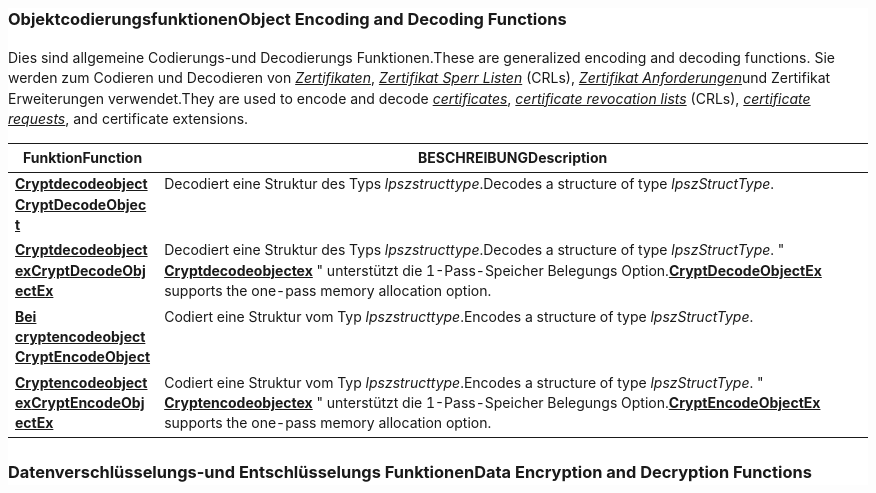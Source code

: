 

 

### <a name="object-encoding-and-decoding-functions"></a><span data-ttu-id="423ed-381">Objektcodierungsfunktionen</span><span class="sxs-lookup"><span data-stu-id="423ed-381">Object Encoding and Decoding Functions</span></span>

<span data-ttu-id="423ed-382">Dies sind allgemeine Codierungs-und Decodierungs Funktionen.</span><span class="sxs-lookup"><span data-stu-id="423ed-382">These are generalized encoding and decoding functions.</span></span> <span data-ttu-id="423ed-383">Sie werden zum Codieren und Decodieren von [*Zertifikaten*](../secgloss/c-gly.md), [*Zertifikat Sperr Listen*](../secgloss/c-gly.md) (CRLs), [*Zertifikat Anforderungen*](../secgloss/c-gly.md)und Zertifikat Erweiterungen verwendet.</span><span class="sxs-lookup"><span data-stu-id="423ed-383">They are used to encode and decode [*certificates*](../secgloss/c-gly.md), [*certificate revocation lists*](../secgloss/c-gly.md) (CRLs), [*certificate requests*](../secgloss/c-gly.md), and certificate extensions.</span></span>

| <span data-ttu-id="423ed-384">Funktion</span><span class="sxs-lookup"><span data-stu-id="423ed-384">Function</span></span>                                           | <span data-ttu-id="423ed-385">BESCHREIBUNG</span><span class="sxs-lookup"><span data-stu-id="423ed-385">Description</span></span>                                                                                                                                      |
|----------------------------------------------------|--------------------------------------------------------------------------------------------------------------------------------------------------|
| [<span data-ttu-id="423ed-386">**Cryptdecodeobject**</span><span class="sxs-lookup"><span data-stu-id="423ed-386">**CryptDecodeObject**</span></span>](/windows/desktop/api/Wincrypt/nf-wincrypt-cryptdecodeobject)     | <span data-ttu-id="423ed-387">Decodiert eine Struktur des Typs *lpszstructtype*.</span><span class="sxs-lookup"><span data-stu-id="423ed-387">Decodes a structure of type *lpszStructType*.</span></span>                                                                                                    |
| [<span data-ttu-id="423ed-388">**Cryptdecodeobjectex**</span><span class="sxs-lookup"><span data-stu-id="423ed-388">**CryptDecodeObjectEx**</span></span>](/windows/desktop/api/Wincrypt/nf-wincrypt-cryptdecodeobjectex) | <span data-ttu-id="423ed-389">Decodiert eine Struktur des Typs *lpszstructtype*.</span><span class="sxs-lookup"><span data-stu-id="423ed-389">Decodes a structure of type *lpszStructType*.</span></span> <span data-ttu-id="423ed-390">" [**Cryptdecodeobjectex**](/windows/desktop/api/Wincrypt/nf-wincrypt-cryptdecodeobjectex) " unterstützt die 1-Pass-Speicher Belegungs Option.</span><span class="sxs-lookup"><span data-stu-id="423ed-390">[**CryptDecodeObjectEx**](/windows/desktop/api/Wincrypt/nf-wincrypt-cryptdecodeobjectex) supports the one-pass memory allocation option.</span></span> |
| [<span data-ttu-id="423ed-391">**Bei cryptencodeobject**</span><span class="sxs-lookup"><span data-stu-id="423ed-391">**CryptEncodeObject**</span></span>](/windows/desktop/api/Wincrypt/nf-wincrypt-cryptencodeobject)     | <span data-ttu-id="423ed-392">Codiert eine Struktur vom Typ *lpszstructtype*.</span><span class="sxs-lookup"><span data-stu-id="423ed-392">Encodes a structure of type *lpszStructType*.</span></span>                                                                                                    |
| [<span data-ttu-id="423ed-393">**Cryptencodeobjectex**</span><span class="sxs-lookup"><span data-stu-id="423ed-393">**CryptEncodeObjectEx**</span></span>](/windows/desktop/api/Wincrypt/nf-wincrypt-cryptencodeobjectex) | <span data-ttu-id="423ed-394">Codiert eine Struktur vom Typ *lpszstructtype*.</span><span class="sxs-lookup"><span data-stu-id="423ed-394">Encodes a structure of type *lpszStructType*.</span></span> <span data-ttu-id="423ed-395">" [**Cryptencodeobjectex**](/windows/desktop/api/Wincrypt/nf-wincrypt-cryptencodeobjectex) " unterstützt die 1-Pass-Speicher Belegungs Option.</span><span class="sxs-lookup"><span data-stu-id="423ed-395">[**CryptEncodeObjectEx**](/windows/desktop/api/Wincrypt/nf-wincrypt-cryptencodeobjectex) supports the one-pass memory allocation option.</span></span> |



 

### <a name="data-encryption-and-decryption-functions"></a><span data-ttu-id="423ed-396">Datenverschlüsselungs-und Entschlüsselungs Funktionen</span><span class="sxs-lookup"><span data-stu-id="423ed-396">Data Encryption and Decryption Functions</span></span>
